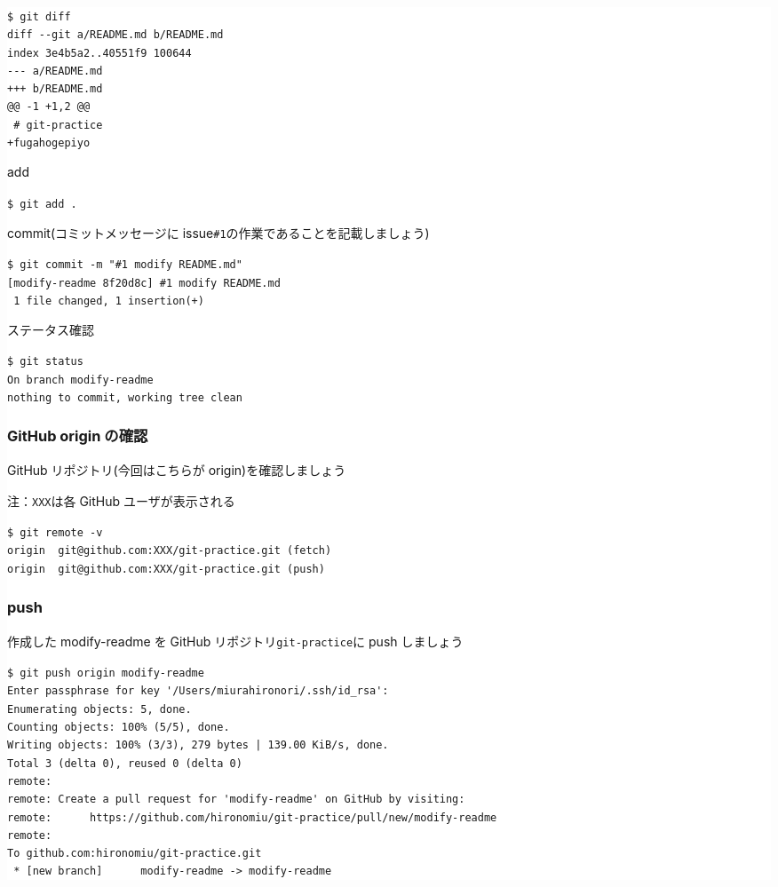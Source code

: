 ```
$ git diff
diff --git a/README.md b/README.md
index 3e4b5a2..40551f9 100644
--- a/README.md
+++ b/README.md
@@ -1 +1,2 @@
 # git-practice
+fugahogepiyo
```

add

```
$ git add .
```

commit(コミットメッセージに issue`#1`の作業であることを記載しましょう)

```
$ git commit -m "#1 modify README.md"
[modify-readme 8f20d8c] #1 modify README.md
 1 file changed, 1 insertion(+)
```

ステータス確認

```
$ git status
On branch modify-readme
nothing to commit, working tree clean
```

### GitHub origin の確認

GitHub リポジトリ(今回はこちらが origin)を確認しましょう

注：`XXX`は各 GitHub ユーザが表示される

```
$ git remote -v
origin	git@github.com:XXX/git-practice.git (fetch)
origin	git@github.com:XXX/git-practice.git (push)
```

### push

作成した modify-readme を GitHub リポジトリ`git-practice`に push しましょう

```
$ git push origin modify-readme
Enter passphrase for key '/Users/miurahironori/.ssh/id_rsa':
Enumerating objects: 5, done.
Counting objects: 100% (5/5), done.
Writing objects: 100% (3/3), 279 bytes | 139.00 KiB/s, done.
Total 3 (delta 0), reused 0 (delta 0)
remote:
remote: Create a pull request for 'modify-readme' on GitHub by visiting:
remote:      https://github.com/hironomiu/git-practice/pull/new/modify-readme
remote:
To github.com:hironomiu/git-practice.git
 * [new branch]      modify-readme -> modify-readme
```
